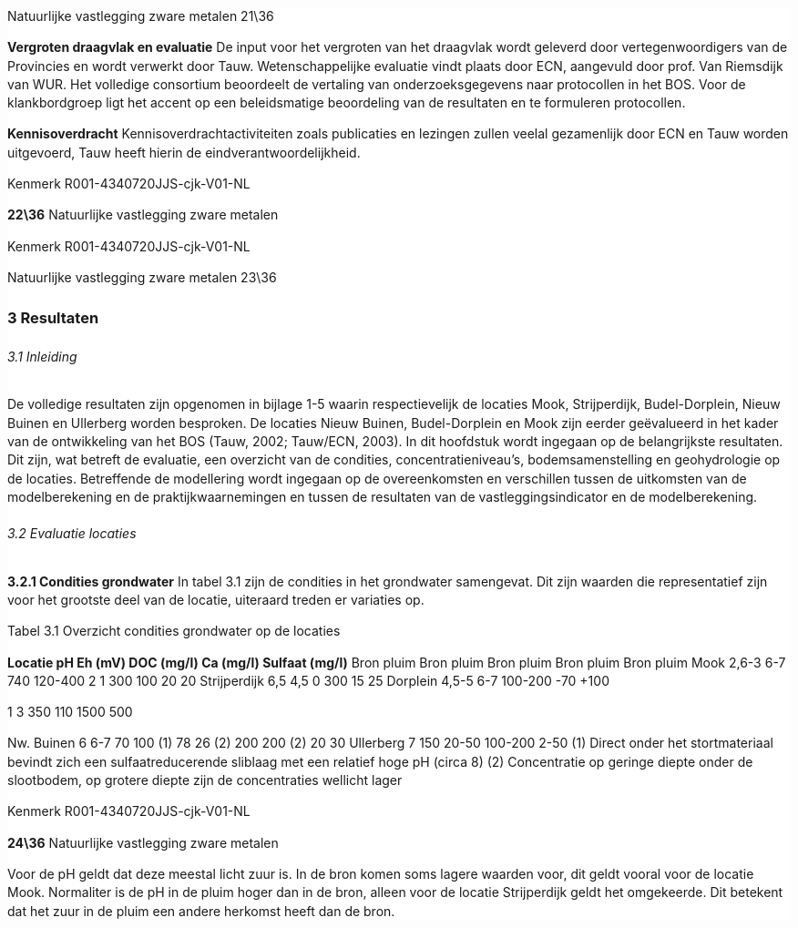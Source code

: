  Natuurlijke vastlegging zware metalen 21\36 

**Vergroten draagvlak en evaluatie** De input voor het vergroten van het draagvlak wordt geleverd door vertegenwoordigers van de Provincies en wordt verwerkt door Tauw. Wetenschappelijke evaluatie vindt plaats door ECN, aangevuld door prof. Van Riemsdijk van WUR. Het volledige consortium beoordeelt de vertaling van onderzoeksgegevens naar protocollen in het BOS. Voor de klankbordgroep ligt het accent op een beleidsmatige beoordeling van de resultaten en te formuleren protocollen. 

**Kennisoverdracht** Kennisoverdrachtactiviteiten zoals publicaties en lezingen zullen veelal gezamenlijk door ECN en Tauw worden uitgevoerd, Tauw heeft hierin de eindverantwoordelijkheid. 


 Kenmerk R001-4340720JJS-cjk-V01-NL 

**22\36** Natuurlijke vastlegging zware metalen 


Kenmerk R001-4340720JJS-cjk-V01-NL 

 Natuurlijke vastlegging zware metalen 23\36 

### 3 Resultaten 

###### 3.1 Inleiding 

De volledige resultaten zijn opgenomen in bijlage 1-5 waarin respectievelijk de locaties Mook, Strijperdijk, Budel-Dorplein, Nieuw Buinen en Ullerberg worden besproken. De locaties Nieuw Buinen, Budel-Dorplein en Mook zijn eerder geëvalueerd in het kader van de ontwikkeling van het BOS (Tauw, 2002; Tauw/ECN, 2003). In dit hoofdstuk wordt ingegaan op de belangrijkste resultaten. Dit zijn, wat betreft de evaluatie, een overzicht van de condities, concentratieniveau’s, bodemsamenstelling en geohydrologie op de locaties. Betreffende de modellering wordt ingegaan op de overeenkomsten en verschillen tussen de uitkomsten van de modelberekening en de praktijkwaarnemingen en tussen de resultaten van de vastleggingsindicator en de modelberekening. 

###### 3.2 Evaluatie locaties 

**3.2.1 Condities grondwater** In tabel 3.1 zijn de condities in het grondwater samengevat. Dit zijn waarden die representatief zijn voor het grootste deel van de locatie, uiteraard treden er variaties op. 

 Tabel 3.1 Overzicht condities grondwater op de locaties 

**Locatie pH Eh (mV) DOC (mg/l) Ca (mg/l) Sulfaat (mg/l)** Bron pluim Bron pluim Bron pluim Bron pluim Bron pluim Mook 2,6-3 6-7 740 120-400 2 1 300 100 20 20 Strijperdijk 6,5 4,5 0 300 15 25 Dorplein 4,5-5 6-7 100-200 -70 +100 

 1 3 350 110 1500 500 

Nw. Buinen 6 6-7 70 100 (1) 78 26 (2) 200 200 (2) 20 30 Ullerberg 7 150 20-50 100-200 2-50 (1) Direct onder het stortmateriaal bevindt zich een sulfaatreducerende sliblaag met een relatief hoge pH (circa 8) (2) Concentratie op geringe diepte onder de slootbodem, op grotere diepte zijn de concentraties wellicht lager 


 Kenmerk R001-4340720JJS-cjk-V01-NL 

**24\36** Natuurlijke vastlegging zware metalen 

 Voor de pH geldt dat deze meestal licht zuur is. In de bron komen soms lagere waarden voor, dit geldt vooral voor de locatie Mook. Normaliter is de pH in de pluim hoger dan in de bron, alleen voor de locatie Strijperdijk geldt het omgekeerde. Dit betekent dat het zuur in de pluim een andere herkomst heeft dan de bron. 
